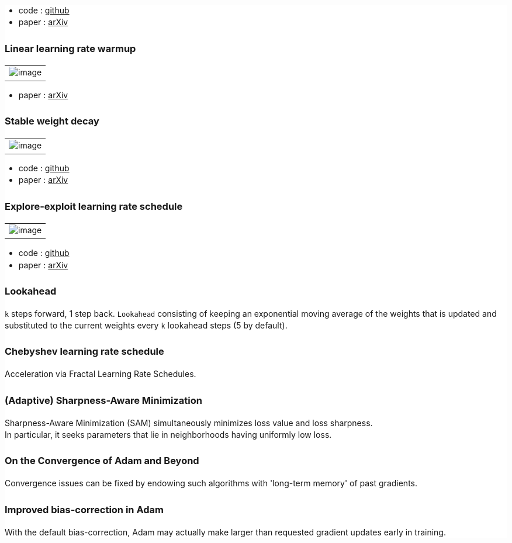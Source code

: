 * code : [github](https://github.com/zeke-xie/Positive-Negative-Momentum)
* paper : [arXiv](https://arxiv.org/abs/2103.17182)

### Linear learning rate warmup

|                                                                                                        |
|--------------------------------------------------------------------------------------------------------|
| ![image](https://raw.githubusercontent.com/kozistr/pytorch_optimizer/main/assets/linear_lr_warmup.png) |

* paper : [arXiv](https://arxiv.org/abs/1910.04209)

### Stable weight decay

|                                                                                                           |
|-----------------------------------------------------------------------------------------------------------|
| ![image](https://raw.githubusercontent.com/kozistr/pytorch_optimizer/main/assets/stable_weight_decay.png) |

* code : [github](https://github.com/zeke-xie/stable-weight-decay-regularization)
* paper : [arXiv](https://arxiv.org/abs/2011.11152)

### Explore-exploit learning rate schedule

|                                                                                                                   |
|-------------------------------------------------------------------------------------------------------------------|
| ![image](https://raw.githubusercontent.com/kozistr/pytorch_optimizer/main/assets/explore_exploit_lr_schedule.png) |

* code : [github](https://github.com/nikhil-iyer-97/wide-minima-density-hypothesis)
* paper : [arXiv](https://arxiv.org/abs/2003.03977)

### Lookahead

`k` steps forward, 1 step back. `Lookahead` consisting of keeping an exponential moving average of the weights that is updated and substituted to the current weights every `k` lookahead steps (5 by default).

### Chebyshev learning rate schedule

Acceleration via Fractal Learning Rate Schedules.

### (Adaptive) Sharpness-Aware Minimization

Sharpness-Aware Minimization (SAM) simultaneously minimizes loss value and loss sharpness.  
In particular, it seeks parameters that lie in neighborhoods having uniformly low loss.

### On the Convergence of Adam and Beyond

Convergence issues can be fixed by endowing such algorithms with 'long-term memory' of past gradients.

### Improved bias-correction in Adam

With the default bias-correction, Adam may actually make larger than requested gradient updates early in training.
